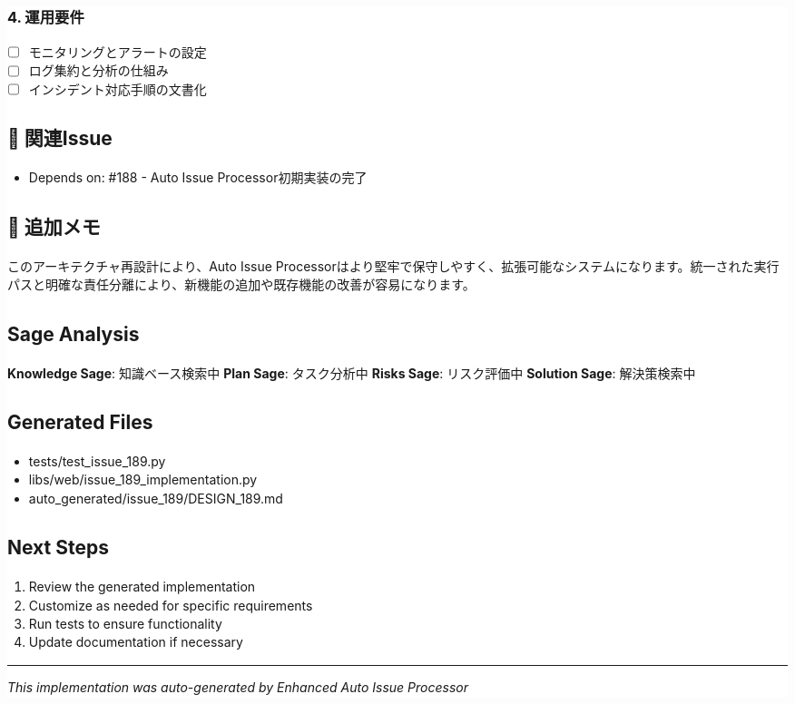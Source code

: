 ### 4. 運用要件
- [ ] モニタリングとアラートの設定
- [ ] ログ集約と分析の仕組み
- [ ] インシデント対応手順の文書化

## 🔗 関連Issue
- Depends on: #188 - Auto Issue Processor初期実装の完了

## 📝 追加メモ
このアーキテクチャ再設計により、Auto Issue Processorはより堅牢で保守しやすく、拡張可能なシステムになります。統一された実行パスと明確な責任分離により、新機能の追加や既存機能の改善が容易になります。

## Sage Analysis
**Knowledge Sage**: 知識ベース検索中
**Plan Sage**: タスク分析中
**Risks Sage**: リスク評価中
**Solution Sage**: 解決策検索中

## Generated Files
- tests/test_issue_189.py
- libs/web/issue_189_implementation.py
- auto_generated/issue_189/DESIGN_189.md

## Next Steps
1. Review the generated implementation
2. Customize as needed for specific requirements
3. Run tests to ensure functionality
4. Update documentation if necessary

---
*This implementation was auto-generated by Enhanced Auto Issue Processor*

